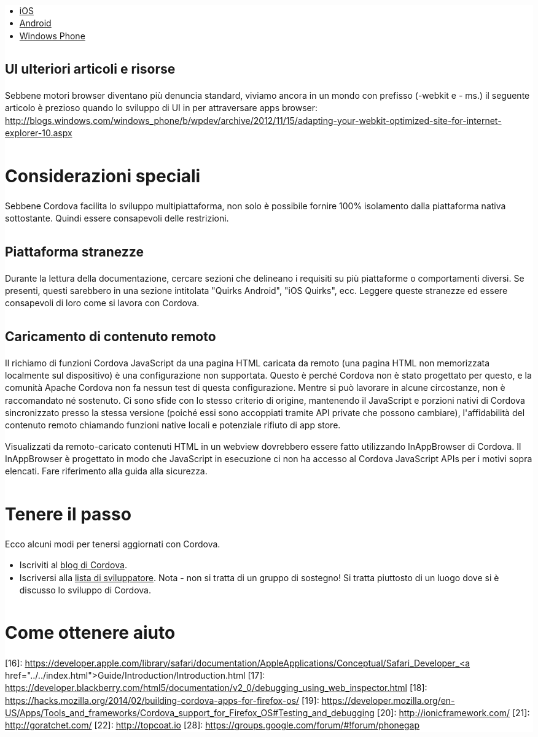 *   [iOS][23]
*   [Android][24]
*   [Windows Phone][25]

 [23]: https://developer.apple.com/library/ios/documentation/userexperience/conceptual/MobileHIG/index.html
 [24]: https://developer.android.com/designWP8
 [25]: http://dev.windowsphone.com/en-us/design/library

## UI ulteriori articoli e risorse

Sebbene motori browser diventano più denuncia standard, viviamo ancora in un mondo con prefisso (-webkit e - ms.) il seguente articolo è prezioso quando lo sviluppo di UI in per attraversare apps browser: <http://blogs.windows.com/windows_phone/b/wpdev/archive/2012/11/15/adapting-your-webkit-optimized-site-for-internet-explorer-10.aspx>

# Considerazioni speciali

Sebbene Cordova facilita lo sviluppo multipiattaforma, non solo è possibile fornire 100% isolamento dalla piattaforma nativa sottostante. Quindi essere consapevoli delle restrizioni.

## Piattaforma stranezze

Durante la lettura della documentazione, cercare sezioni che delineano i requisiti su più piattaforme o comportamenti diversi. Se presenti, questi sarebbero in una sezione intitolata "Quirks Android", "iOS Quirks", ecc. Leggere queste stranezze ed essere consapevoli di loro come si lavora con Cordova.

## Caricamento di contenuto remoto

Il richiamo di funzioni Cordova JavaScript da una pagina HTML caricata da remoto (una pagina HTML non memorizzata localmente sul dispositivo) è una configurazione non supportata. Questo è perché Cordova non è stato progettato per questo, e la comunità Apache Cordova non fa nessun test di questa configurazione. Mentre si può lavorare in alcune circostanze, non è raccomandato né sostenuto. Ci sono sfide con lo stesso criterio di origine, mantenendo il JavaScript e porzioni nativi di Cordova sincronizzato presso la stessa versione (poiché essi sono accoppiati tramite API private che possono cambiare), l'affidabilità del contenuto remoto chiamando funzioni native locali e potenziale rifiuto di app store.

Visualizzati da remoto-caricato contenuti HTML in un webview dovrebbero essere fatto utilizzando InAppBrowser di Cordova. Il InAppBrowser è progettato in modo che JavaScript in esecuzione ci non ha accesso al Cordova JavaScript APIs per i motivi sopra elencati. Fare riferimento alla guida alla sicurezza.

# Tenere il passo

Ecco alcuni modi per tenersi aggiornati con Cordova.

*   Iscriviti al [blog di Cordova][26].
*   Iscriversi alla [lista di sviluppatore][27]. Nota - non si tratta di un gruppo di sostegno! Si tratta piuttosto di un luogo dove si è discusso lo sviluppo di Cordova.

 [26]: http://cordova.apache.org/#news
 [27]: http://cordova.apache.org/#mailing-list

# Come ottenere aiuto


 [1]: http://cordova.apache.org/#contribute
 [2]: http://angularjs.org
 [3]: http://emberjs.com
 [4]: http://backbonejs.org
 [5]: http://www.telerik.com/kendo-ui
 [6]: http://monaca.mobi/en/
 [7]: http://facebook.github.io/react/
 [8]: http://www.sencha.com/products/touch/
 [9]: http://jquerymobile.com
 [10]: http://caniuse.com/#search=touch
 [11]: http://sintaxi.com/you-half-assed-it
 [12]: http://coenraets.org/blog/2013/10/top-10-performance-techniques-for-phonegap-and-hybrid-apps-slides-available/
 [13]: https://channel9.msdn.com/Events/Build/2013/4-313
 [14]: http://blogs.telerik.com/appbuilder/posts/13-04-23/is-this-thing-on-%28part-1%29
 [15]: https://developer.apple.com/library/mac/documentation/ToolsLanguages/Conceptual/Xcode_Overview/DebugYourApp/DebugYourApp.html#//apple_ref/doc/uid/TP40010215-CH18-SW1
 [16]: https://developer.apple.com/library/safari/documentation/AppleApplications/Conceptual/Safari_Developer_<a href="../../index.html">Guide</a>/Introduction/Introduction.html
 [17]: https://developer.blackberry.com/html5/documentation/v2_0/debugging_using_web_inspector.html
 [18]: https://hacks.mozilla.org/2014/02/building-cordova-apps-for-firefox-os/
 [19]: https://developer.mozilla.org/en-US/Apps/Tools_and_frameworks/Cordova_support_for_Firefox_OS#Testing_and_debugging
 [20]: http://ionicframework.com/
 [21]: http://goratchet.com/
 [22]: http://topcoat.io
 [28]: https://groups.google.com/forum/#!forum/phonegap